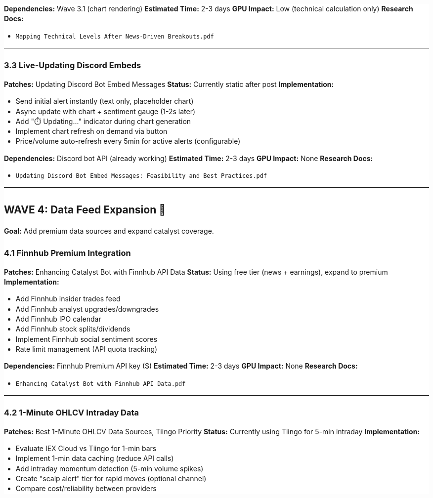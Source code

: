 **Dependencies:** Wave 3.1 (chart rendering)
**Estimated Time:** 2-3 days
**GPU Impact:** Low (technical calculation only)
**Research Docs:**
- `Mapping Technical Levels After News-Driven Breakouts.pdf`

---

### 3.3 Live-Updating Discord Embeds
**Patches:** Updating Discord Bot Embed Messages
**Status:** Currently static after post
**Implementation:**
- Send initial alert instantly (text only, placeholder chart)
- Async update with chart + sentiment gauge (1-2s later)
- Add "⏱️ Updating..." indicator during chart generation
- Implement chart refresh on demand via button
- Price/volume auto-refresh every 5min for active alerts (configurable)

**Dependencies:** Discord bot API (already working)
**Estimated Time:** 2-3 days
**GPU Impact:** None
**Research Docs:**
- `Updating Discord Bot Embed Messages: Feasibility and Best Practices.pdf`

---

## WAVE 4: Data Feed Expansion 📡

**Goal:** Add premium data sources and expand catalyst coverage.

### 4.1 Finnhub Premium Integration
**Patches:** Enhancing Catalyst Bot with Finnhub API Data
**Status:** Using free tier (news + earnings), expand to premium
**Implementation:**
- Add Finnhub insider trades feed
- Add Finnhub analyst upgrades/downgrades
- Add Finnhub IPO calendar
- Add Finnhub stock splits/dividends
- Implement Finnhub social sentiment scores
- Rate limit management (API quota tracking)

**Dependencies:** Finnhub Premium API key ($)
**Estimated Time:** 2-3 days
**GPU Impact:** None
**Research Docs:**
- `Enhancing Catalyst Bot with Finnhub API Data.pdf`

---

### 4.2 1-Minute OHLCV Intraday Data
**Patches:** Best 1-Minute OHLCV Data Sources, Tiingo Priority
**Status:** Currently using Tiingo for 5-min intraday
**Implementation:**
- Evaluate IEX Cloud vs Tiingo for 1-min bars
- Implement 1-min data caching (reduce API calls)
- Add intraday momentum detection (5-min volume spikes)
- Create "scalp alert" tier for rapid moves (optional channel)
- Compare cost/reliability between providers
